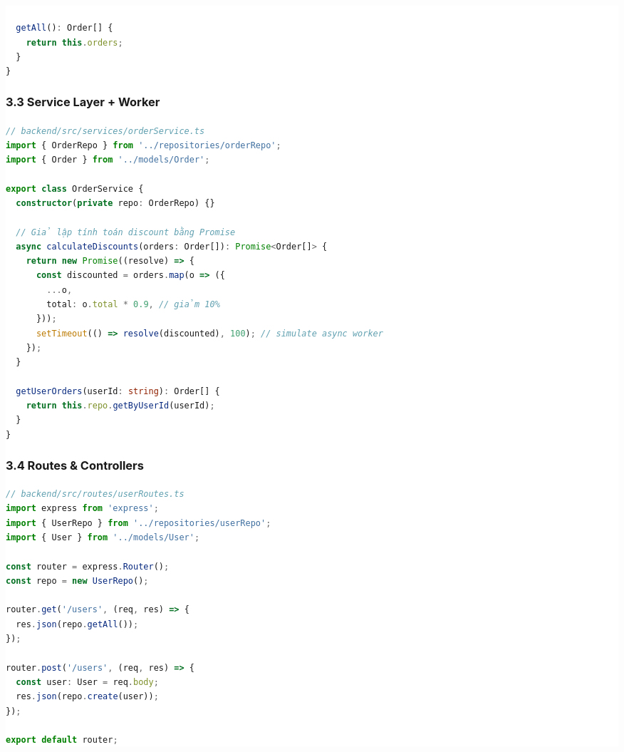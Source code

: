 ```typescript

  getAll(): Order[] {
    return this.orders;
  }
}
```

### 3.3 Service Layer + Worker
```typescript
// backend/src/services/orderService.ts
import { OrderRepo } from '../repositories/orderRepo';
import { Order } from '../models/Order';

export class OrderService {
  constructor(private repo: OrderRepo) {}

  // Giả lập tính toán discount bằng Promise
  async calculateDiscounts(orders: Order[]): Promise<Order[]> {
    return new Promise((resolve) => {
      const discounted = orders.map(o => ({
        ...o,
        total: o.total * 0.9, // giảm 10%
      }));
      setTimeout(() => resolve(discounted), 100); // simulate async worker
    });
  }

  getUserOrders(userId: string): Order[] {
    return this.repo.getByUserId(userId);
  }
}
```

### 3.4 Routes & Controllers
```typescript
// backend/src/routes/userRoutes.ts
import express from 'express';
import { UserRepo } from '../repositories/userRepo';
import { User } from '../models/User';

const router = express.Router();
const repo = new UserRepo();

router.get('/users', (req, res) => {
  res.json(repo.getAll());
});

router.post('/users', (req, res) => {
  const user: User = req.body;
  res.json(repo.create(user));
});

export default router;
```
